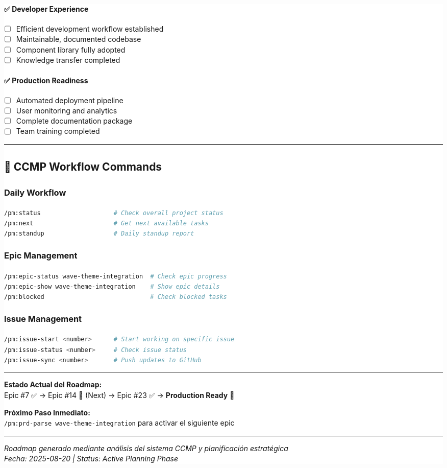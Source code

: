 #### ✅ **Developer Experience**
- [ ] Efficient development workflow established
- [ ] Maintainable, documented codebase
- [ ] Component library fully adopted
- [ ] Knowledge transfer completed

#### ✅ **Production Readiness**
- [ ] Automated deployment pipeline
- [ ] User monitoring and analytics
- [ ] Complete documentation package
- [ ] Team training completed

---

## 🔄 CCMP Workflow Commands

### **Daily Workflow**
```bash
/pm:status                    # Check overall project status
/pm:next                      # Get next available tasks
/pm:standup                   # Daily standup report
```

### **Epic Management**
```bash
/pm:epic-status wave-theme-integration  # Check epic progress
/pm:epic-show wave-theme-integration    # Show epic details
/pm:blocked                             # Check blocked tasks
```

### **Issue Management**
```bash
/pm:issue-start <number>      # Start working on specific issue
/pm:issue-status <number>     # Check issue status
/pm:issue-sync <number>       # Push updates to GitHub
```

---

**Estado Actual del Roadmap:**  
Epic #7 ✅ → Epic #14 🚧 (Next) → Epic #23 ✅ → **Production Ready** 🎉

**Próximo Paso Inmediato:**  
`/pm:prd-parse wave-theme-integration` para activar el siguiente epic

---

*Roadmap generado mediante análisis del sistema CCMP y planificación estratégica*  
*Fecha: 2025-08-20 | Status: Active Planning Phase*